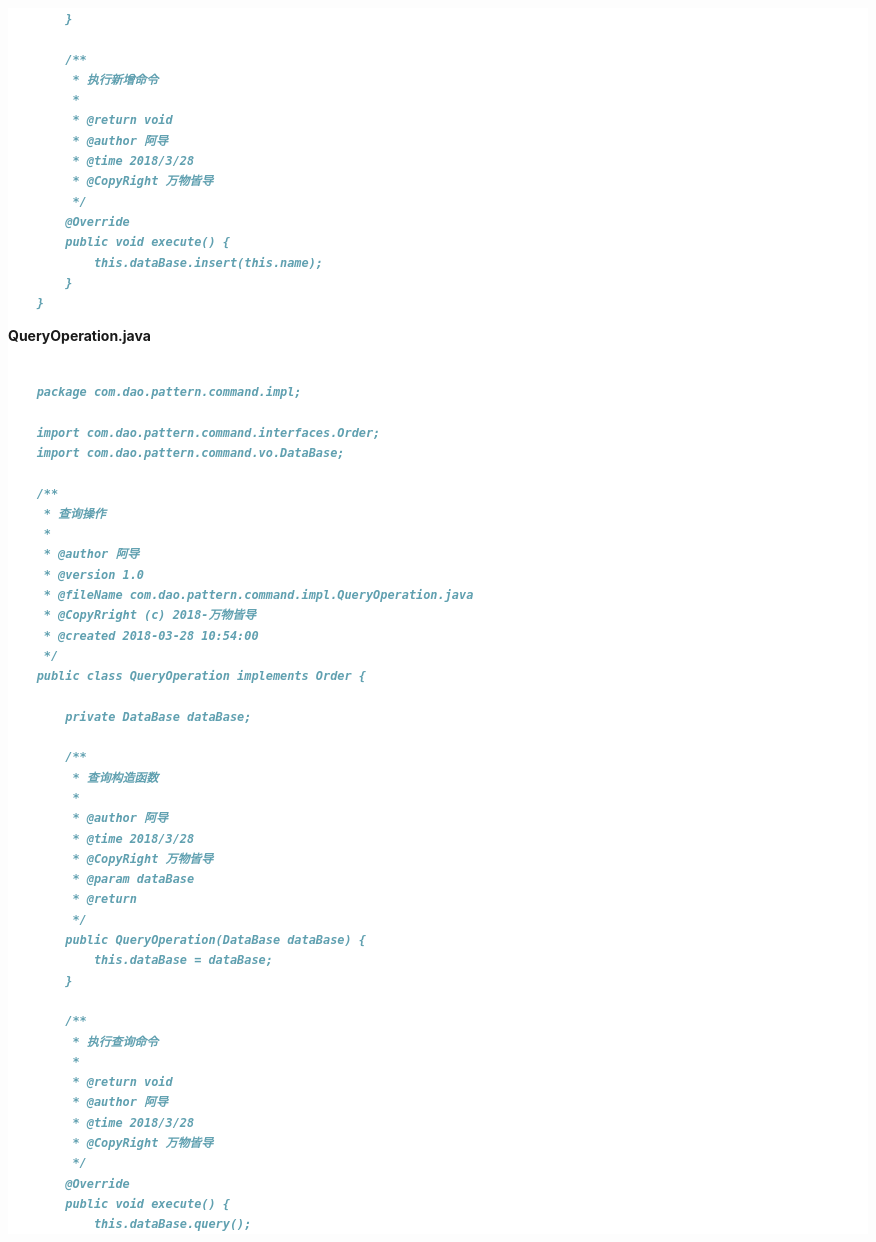 ```markdown
        }
    
        /**
         * 执行新增命令
         *
         * @return void
         * @author 阿导
         * @time 2018/3/28
         * @CopyRight 万物皆导
         */
        @Override
        public void execute() {
            this.dataBase.insert(this.name);
        }
    }

```
    
**QueryOperation.java**

```markdown
    
    package com.dao.pattern.command.impl;
    
    import com.dao.pattern.command.interfaces.Order;
    import com.dao.pattern.command.vo.DataBase;
    
    /**
     * 查询操作
     *
     * @author 阿导
     * @version 1.0
     * @fileName com.dao.pattern.command.impl.QueryOperation.java
     * @CopyRright (c) 2018-万物皆导
     * @created 2018-03-28 10:54:00
     */
    public class QueryOperation implements Order {
    
        private DataBase dataBase;
    
        /**
         * 查询构造函数
         *
         * @author 阿导
         * @time 2018/3/28
         * @CopyRight 万物皆导
         * @param dataBase
         * @return
         */
        public QueryOperation(DataBase dataBase) {
            this.dataBase = dataBase;
        }
    
        /**
         * 执行查询命令
         *
         * @return void
         * @author 阿导
         * @time 2018/3/28
         * @CopyRight 万物皆导
         */
        @Override
        public void execute() {
            this.dataBase.query();
```